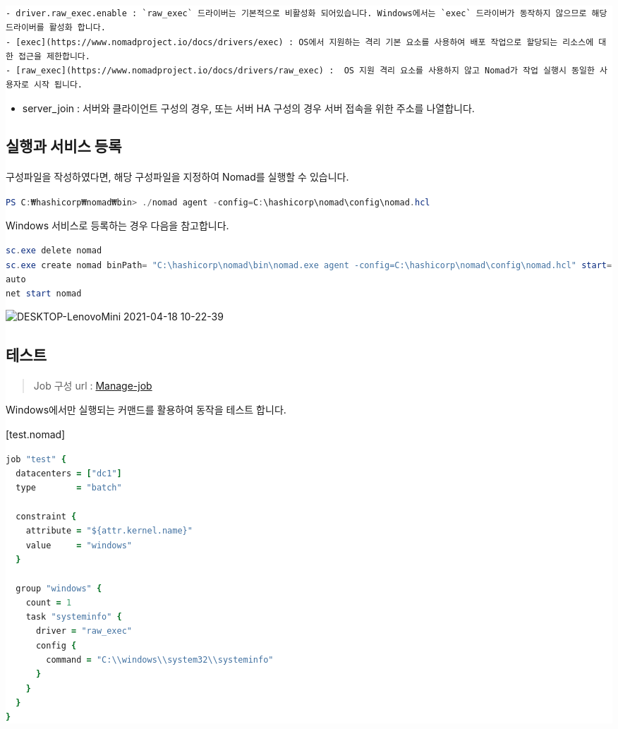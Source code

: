     - driver.raw_exec.enable : `raw_exec` 드라이버는 기본적으로 비활성화 되어있습니다. Windows에서는 `exec` 드라이버가 동작하지 않으므로 해당 드라이버를 활성화 합니다.
    - [exec](https://www.nomadproject.io/docs/drivers/exec) : OS에서 지원하는 격리 기본 요소를 사용하여 배포 작업으로 할당되는 리소스에 대한 접근을 제한합니다.
    - [raw_exec](https://www.nomadproject.io/docs/drivers/raw_exec) :  OS 지원 격리 요소를 사용하지 않고 Nomad가 작업 실행시 동일한 사용자로 시작 됩니다.
- server_join : 서버와 클라이언트 구성의 경우, 또는 서버 HA 구성의 경우 서버 접속을 위한 주소를 나열합니다.



## 실행과 서비스 등록

구성파일을 작성하였다면, 해당 구성파일을 지정하여 Nomad를 실행할 수 있습니다.

```powershell
PS C:₩hashicorp₩nomad₩bin> ./nomad agent -config=C:\hashicorp\nomad\config\nomad.hcl
```



Windows 서비스로 등록하는 경우 다음을 참고합니다.

```powershell
sc.exe delete nomad
sc.exe create nomad binPath= "C:\hashicorp\nomad\bin\nomad.exe agent -config=C:\hashicorp\nomad\config\nomad.hcl" start= auto
net start nomad
```



![DESKTOP-LenovoMini 2021-04-18 10-22-39](https://raw.githubusercontent.com/Great-Stone/images/master/uPic/DESKTOP-LenovoMini%202021-04-18%2010-22-39.png)



## 테스트

> Job 구성 url : [Manage-job](https://learn.hashicorp.com/tutorials/nomad/jobs-configuring?in=nomad/manage-jobs)

Windows에서만 실행되는 커맨드를 활용하여 동작을 테스트 합니다.

[test.nomad]

```ruby
job "test" {
  datacenters = ["dc1"]
  type        = "batch"

  constraint {
    attribute = "${attr.kernel.name}"
    value     = "windows"
  }

  group "windows" {
    count = 1
    task "systeminfo" {
      driver = "raw_exec"
      config {
        command = "C:\\windows\\system32\\systeminfo"
      }
    }
  }
}
```
